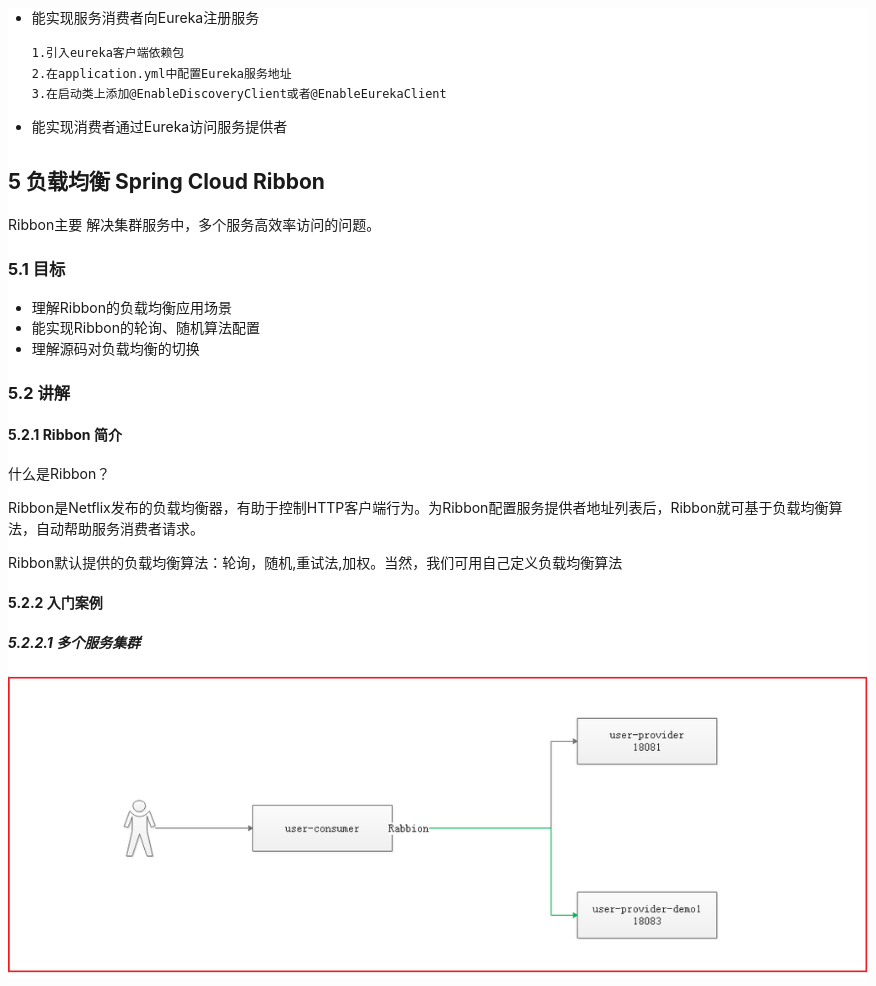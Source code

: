 - 能实现服务消费者向Eureka注册服务

  ```properties
  1.引入eureka客户端依赖包
  2.在application.yml中配置Eureka服务地址
  3.在启动类上添加@EnableDiscoveryClient或者@EnableEurekaClient 
  ```

- 能实现消费者通过Eureka访问服务提供者



## 5 负载均衡 Spring Cloud Ribbon

Ribbon主要 解决集群服务中，多个服务高效率访问的问题。



### 5.1 目标

- 理解Ribbon的负载均衡应用场景
- 能实现Ribbon的轮询、随机算法配置
- 理解源码对负载均衡的切换



### 5.2 讲解

#### 5.2.1 Ribbon 简介

什么是Ribbon？

Ribbon是Netflix发布的负载均衡器，有助于控制HTTP客户端行为。为Ribbon配置服务提供者地址列表后，Ribbon就可基于负载均衡算法，自动帮助服务消费者请求。

Ribbon默认提供的负载均衡算法：轮询，随机,重试法,加权。当然，我们可用自己定义负载均衡算法



#### 5.2.2 入门案例

##### 5.2.2.1 多个服务集群

![1563110459400](images\1563110459400.png)
